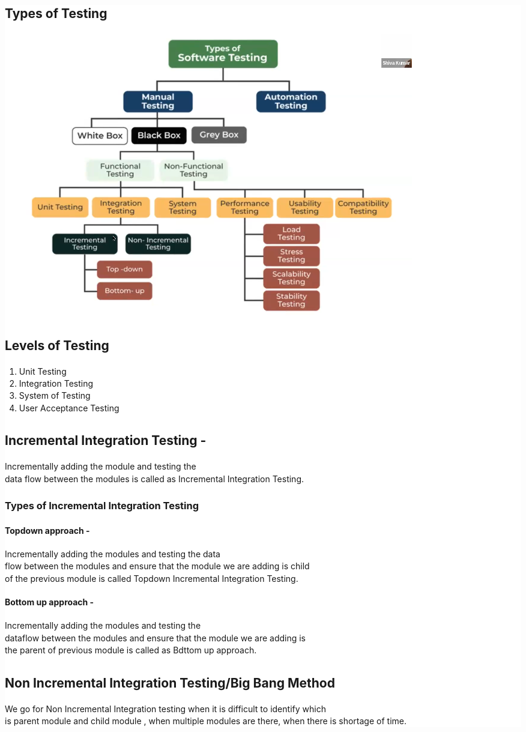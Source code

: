 ## Types of Testing
![Types of Software Testing](image-1.png)

## Levels of Testing
1. Unit Testing
2. Integration Testing
3. System of Testing
4. User Acceptance Testing

## Incremental Integration Testing - 
Incrementally adding the module and testing the  
data flow between the modules is called as Incremental Integration Testing.
### Types of Incremental Integration Testing
#### Topdown approach - 
Incrementally adding the modules and testing the data  
flow between the modules and ensure that the module we are adding is child     
of the previous module is called Topdown Incremental Integration Testing.
#### Bottom up approach - 
Incrementally adding the modules and testing the  
dataflow between the modules and ensure that the module we are adding is  
the parent of previous module is called as Bdttom up approach.
## Non Incremental Integration Testing/Big Bang Method
We go for Non Incremental Integration testing when it is difficult to identify which   
is parent module and child module , when multiple modules are there, when there is shortage of time.  
